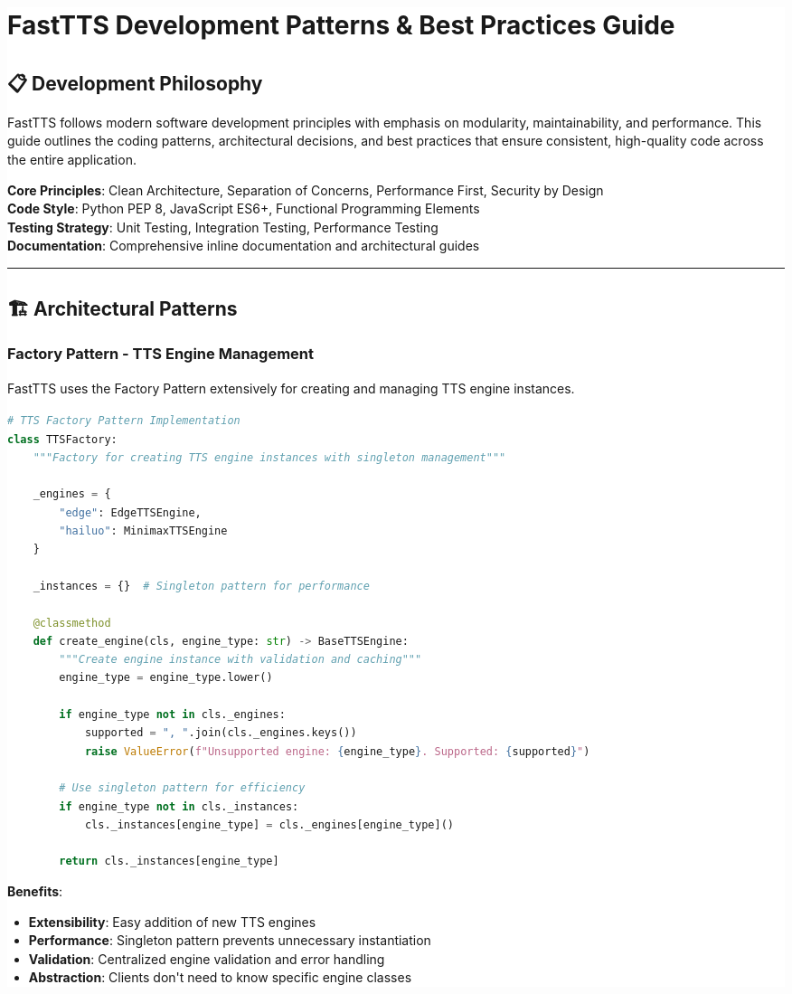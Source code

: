 # FastTTS Development Patterns & Best Practices Guide

## 📋 Development Philosophy

FastTTS follows modern software development principles with emphasis on modularity, maintainability, and performance. This guide outlines the coding patterns, architectural decisions, and best practices that ensure consistent, high-quality code across the entire application.

**Core Principles**: Clean Architecture, Separation of Concerns, Performance First, Security by Design  
**Code Style**: Python PEP 8, JavaScript ES6+, Functional Programming Elements  
**Testing Strategy**: Unit Testing, Integration Testing, Performance Testing  
**Documentation**: Comprehensive inline documentation and architectural guides  

---

## 🏗️ Architectural Patterns

### **Factory Pattern** - TTS Engine Management
FastTTS uses the Factory Pattern extensively for creating and managing TTS engine instances.

```python
# TTS Factory Pattern Implementation
class TTSFactory:
    """Factory for creating TTS engine instances with singleton management"""
    
    _engines = {
        "edge": EdgeTTSEngine,
        "hailuo": MinimaxTTSEngine
    }
    
    _instances = {}  # Singleton pattern for performance
    
    @classmethod
    def create_engine(cls, engine_type: str) -> BaseTTSEngine:
        """Create engine instance with validation and caching"""
        engine_type = engine_type.lower()
        
        if engine_type not in cls._engines:
            supported = ", ".join(cls._engines.keys())
            raise ValueError(f"Unsupported engine: {engine_type}. Supported: {supported}")
        
        # Use singleton pattern for efficiency
        if engine_type not in cls._instances:
            cls._instances[engine_type] = cls._engines[engine_type]()
        
        return cls._instances[engine_type]
```

**Benefits**:
- **Extensibility**: Easy addition of new TTS engines
- **Performance**: Singleton pattern prevents unnecessary instantiation
- **Validation**: Centralized engine validation and error handling
- **Abstraction**: Clients don't need to know specific engine classes

